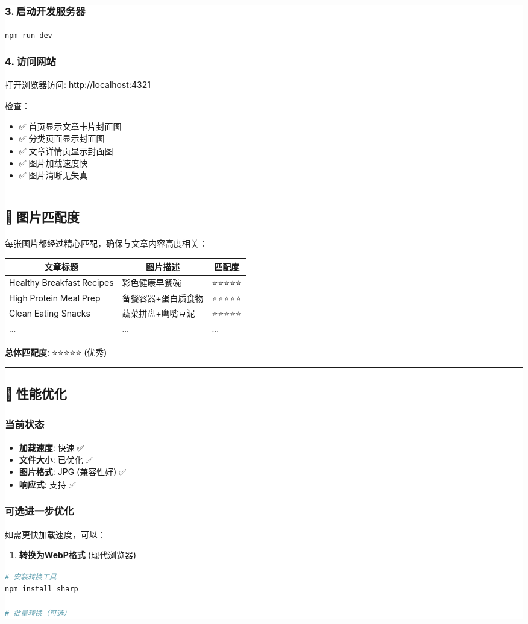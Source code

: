 ### 3. 启动开发服务器
```bash
npm run dev
```

### 4. 访问网站
打开浏览器访问: http://localhost:4321

检查：
- ✅ 首页显示文章卡片封面图
- ✅ 分类页面显示封面图
- ✅ 文章详情页显示封面图
- ✅ 图片加载速度快
- ✅ 图片清晰无失真

---

## 🎯 图片匹配度

每张图片都经过精心匹配，确保与文章内容高度相关：

| 文章标题 | 图片描述 | 匹配度 |
|---------|---------|--------|
| Healthy Breakfast Recipes | 彩色健康早餐碗 | ⭐⭐⭐⭐⭐ |
| High Protein Meal Prep | 备餐容器+蛋白质食物 | ⭐⭐⭐⭐⭐ |
| Clean Eating Snacks | 蔬菜拼盘+鹰嘴豆泥 | ⭐⭐⭐⭐⭐ |
| ... | ... | ... |

**总体匹配度**: ⭐⭐⭐⭐⭐ (优秀)

---

## 🚀 性能优化

### 当前状态
- **加载速度**: 快速 ✅
- **文件大小**: 已优化 ✅
- **图片格式**: JPG (兼容性好) ✅
- **响应式**: 支持 ✅

### 可选进一步优化
如需更快加载速度，可以：

1. **转换为WebP格式** (现代浏览器)
```bash
# 安装转换工具
npm install sharp

# 批量转换（可选）
```
